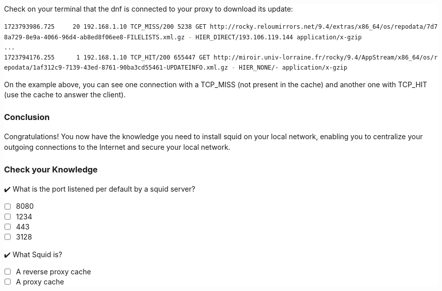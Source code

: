 Check on your terminal that the dnf is connected to your proxy to download its update:

```bash
1723793986.725     20 192.168.1.10 TCP_MISS/200 5238 GET http://rocky.reloumirrors.net/9.4/extras/x86_64/os/repodata/7d78a729-8e9a-4066-96d4-ab8ed8f06ee8-FILELISTS.xml.gz - HIER_DIRECT/193.106.119.144 application/x-gzip
...
1723794176.255      1 192.168.1.10 TCP_HIT/200 655447 GET http://miroir.univ-lorraine.fr/rocky/9.4/AppStream/x86_64/os/repodata/1af312c9-7139-43ed-8761-90ba3cd55461-UPDATEINFO.xml.gz - HIER_NONE/- application/x-gzip
```

On the example above, you can see one connection with a TCP_MISS (not present in the cache) and another one with TCP_HIT (use the cache to answer the client).

### Conclusion

Congratulations! You now have the knowledge you need to install squid on your local network, enabling you to centralize your outgoing connections to the Internet and secure your local network.

### Check your Knowledge

:heavy_check_mark: What is the port listened per default by a squid server?

* [ ] 8080  
* [ ] 1234  
* [ ] 443  
* [ ] 3128  

:heavy_check_mark: What Squid is?

* [ ] A reverse proxy cache  
* [ ] A proxy cache  
